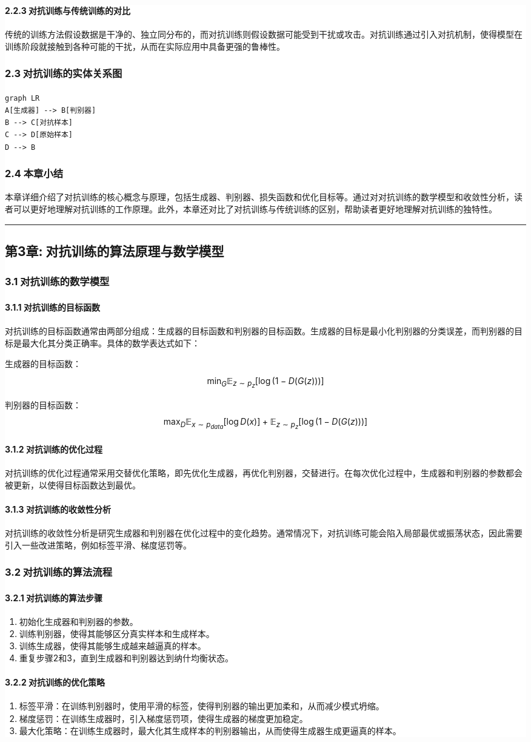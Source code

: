 #### 2.2.3 对抗训练与传统训练的对比
传统的训练方法假设数据是干净的、独立同分布的，而对抗训练则假设数据可能受到干扰或攻击。对抗训练通过引入对抗机制，使得模型在训练阶段就接触到各种可能的干扰，从而在实际应用中具备更强的鲁棒性。

### 2.3 对抗训练的实体关系图

```mermaid
graph LR
A[生成器] --> B[判别器]
B --> C[对抗样本]
C --> D[原始样本]
D --> B
```

### 2.4 本章小结
本章详细介绍了对抗训练的核心概念与原理，包括生成器、判别器、损失函数和优化目标等。通过对对抗训练的数学模型和收敛性分析，读者可以更好地理解对抗训练的工作原理。此外，本章还对比了对抗训练与传统训练的区别，帮助读者更好地理解对抗训练的独特性。

---

## 第3章: 对抗训练的算法原理与数学模型

### 3.1 对抗训练的数学模型

#### 3.1.1 对抗训练的目标函数
对抗训练的目标函数通常由两部分组成：生成器的目标函数和判别器的目标函数。生成器的目标是最小化判别器的分类误差，而判别器的目标是最大化其分类正确率。具体的数学表达式如下：

生成器的目标函数：
$$ \min_{G} \mathbb{E}_{z \sim p_z}[ \log(1 - D(G(z)))] $$

判别器的目标函数：
$$ \max_{D} \mathbb{E}_{x \sim p_{data}}[\log D(x)] + \mathbb{E}_{z \sim p_z}[ \log(1 - D(G(z)))] $$

#### 3.1.2 对抗训练的优化过程
对抗训练的优化过程通常采用交替优化策略，即先优化生成器，再优化判别器，交替进行。在每次优化过程中，生成器和判别器的参数都会被更新，以使得目标函数达到最优。

#### 3.1.3 对抗训练的收敛性分析
对抗训练的收敛性分析是研究生成器和判别器在优化过程中的变化趋势。通常情况下，对抗训练可能会陷入局部最优或振荡状态，因此需要引入一些改进策略，例如标签平滑、梯度惩罚等。

### 3.2 对抗训练的算法流程

#### 3.2.1 对抗训练的算法步骤
1. 初始化生成器和判别器的参数。
2. 训练判别器，使得其能够区分真实样本和生成样本。
3. 训练生成器，使得其能够生成越来越逼真的样本。
4. 重复步骤2和3，直到生成器和判别器达到纳什均衡状态。

#### 3.2.2 对抗训练的优化策略
1. 标签平滑：在训练判别器时，使用平滑的标签，使得判别器的输出更加柔和，从而减少模式坍缩。
2. 梯度惩罚：在训练生成器时，引入梯度惩罚项，使得生成器的梯度更加稳定。
3. 最大化策略：在训练生成器时，最大化其生成样本的判别器输出，从而使得生成器生成更逼真的样本。
